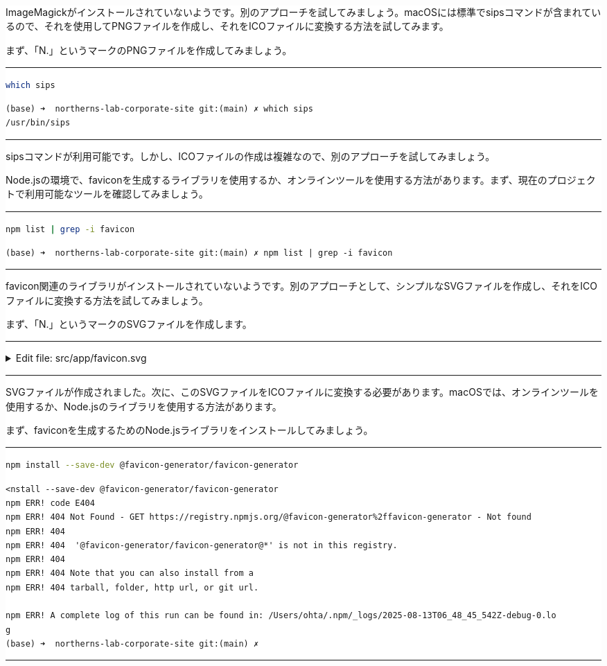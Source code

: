 
ImageMagickがインストールされていないようです。別のアプローチを試してみましょう。macOSには標準でsipsコマンドが含まれているので、それを使用してPNGファイルを作成し、それをICOファイルに変換する方法を試してみます。

まず、「N.」というマークのPNGファイルを作成してみましょう。


---

```bash
which sips
```

```
(base) ➜  northerns-lab-corporate-site git:(main) ✗ which sips
/usr/bin/sips
```

---

sipsコマンドが利用可能です。しかし、ICOファイルの作成は複雑なので、別のアプローチを試してみましょう。

Node.jsの環境で、faviconを生成するライブラリを使用するか、オンラインツールを使用する方法があります。まず、現在のプロジェクトで利用可能なツールを確認してみましょう。


---

```bash
npm list | grep -i favicon
```

```
(base) ➜  northerns-lab-corporate-site git:(main) ✗ npm list | grep -i favicon
```

---

favicon関連のライブラリがインストールされていないようです。別のアプローチとして、シンプルなSVGファイルを作成し、それをICOファイルに変換する方法を試してみましょう。

まず、「N.」というマークのSVGファイルを作成します。


---

<details><summary>Edit file: src/app/favicon.svg</summary></details>

---

SVGファイルが作成されました。次に、このSVGファイルをICOファイルに変換する必要があります。macOSでは、オンラインツールを使用するか、Node.jsのライブラリを使用する方法があります。

まず、faviconを生成するためのNode.jsライブラリをインストールしてみましょう。


---

```bash
npm install --save-dev @favicon-generator/favicon-generator
```

```
<nstall --save-dev @favicon-generator/favicon-generator
npm ERR! code E404
npm ERR! 404 Not Found - GET https://registry.npmjs.org/@favicon-generator%2ffavicon-generator - Not found
npm ERR! 404 
npm ERR! 404  '@favicon-generator/favicon-generator@*' is not in this registry.
npm ERR! 404 
npm ERR! 404 Note that you can also install from a
npm ERR! 404 tarball, folder, http url, or git url.

npm ERR! A complete log of this run can be found in: /Users/ohta/.npm/_logs/2025-08-13T06_48_45_542Z-debug-0.lo
g
(base) ➜  northerns-lab-corporate-site git:(main) ✗
```

---
